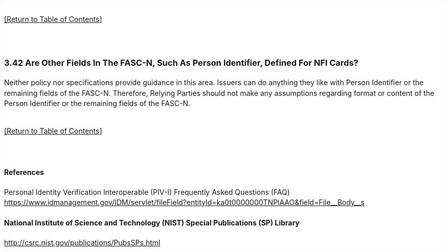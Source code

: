 <br />[[Return to Table of Contents]](#00-table-of-contents)<br /><br /><br />

### 3.42 Are Other Fields In The FASC-N, Such As Person Identifier, Defined For NFI Cards?

Neither policy nor specifications provide guidance in this area. Issuers can do anything they like with Person Identifier or the remaining fields of the FASC-N.  Therefore, Relying Parties should not make any assumptions regarding format or content of the Person Identifier or the remaining fields of the FASC-N.

<br />[[Return to Table of Contents]](#00-table-of-contents)<br /><br /><br />

#### References
Personal Identity Verification Interoperable (PIV-I) Frequently Asked Questions (FAQ)
<https://www.idmanagement.gov/IDM/servlet/fileField?entityId=ka0t0000000TNPlAAO&field=File__Body__s>

#### National Institute of Science and Technology (NIST) Special Publications (SP) Library
http://csrc.nist.gov/publications/PubsSPs.html
